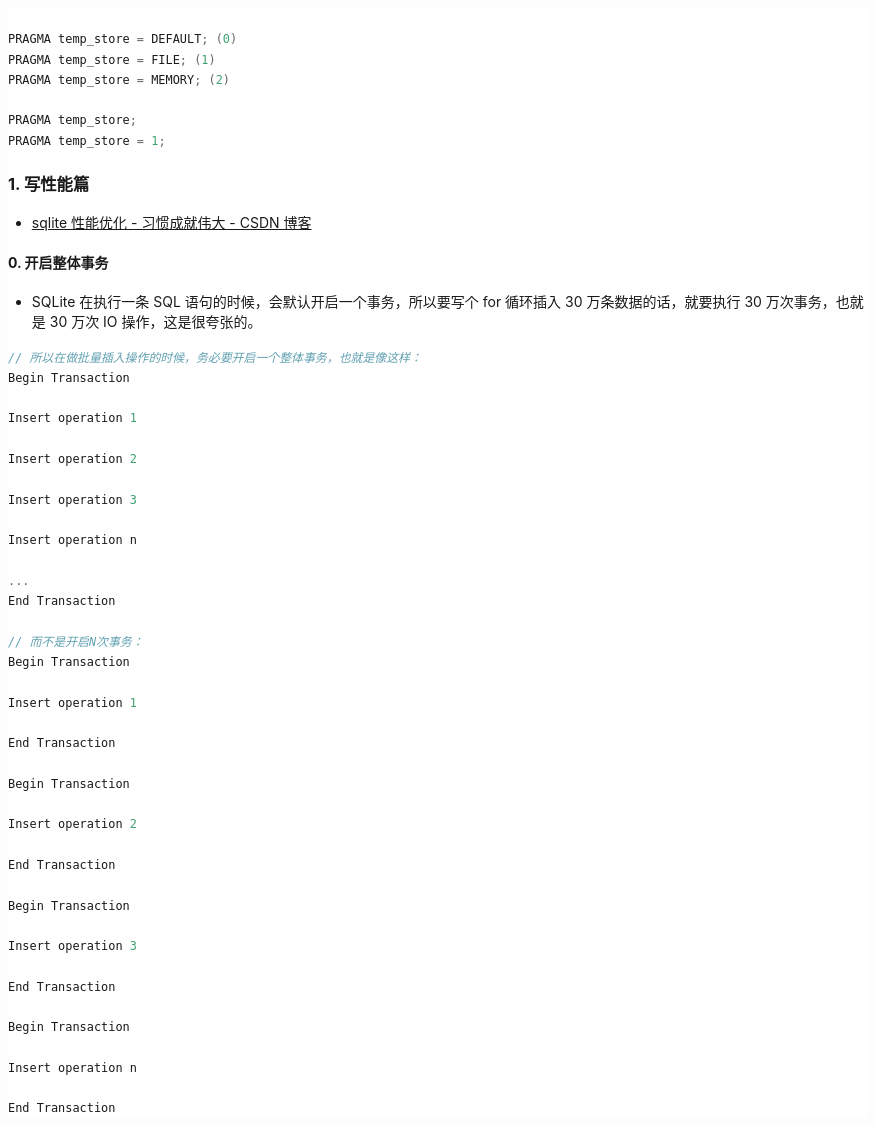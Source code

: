 ```c#

PRAGMA temp_store = DEFAULT; (0)
PRAGMA temp_store = FILE; (1)
PRAGMA temp_store = MEMORY; (2)

PRAGMA temp_store;
PRAGMA temp_store = 1;
```

### 1. 写性能篇

- [sqlite 性能优化 - 习惯成就伟大 - CSDN 博客](https://blog.csdn.net/qingzhuyuxian/article/details/79768032)

#### 0. 开启整体事务

- SQLite 在执行一条 SQL 语句的时候，会默认开启一个事务，所以要写个 for 循环插入 30 万条数据的话，就要执行 30 万次事务，也就是 30 万次 IO 操作，这是很夸张的。

```c#
// 所以在做批量插入操作的时候，务必要开启一个整体事务，也就是像这样：
Begin Transaction

Insert operation 1

Insert operation 2

Insert operation 3

Insert operation n

...
End Transaction

// 而不是开启N次事务：
Begin Transaction

Insert operation 1

End Transaction

Begin Transaction

Insert operation 2

End Transaction

Begin Transaction

Insert operation 3

End Transaction

Begin Transaction

Insert operation n

End Transaction
```
